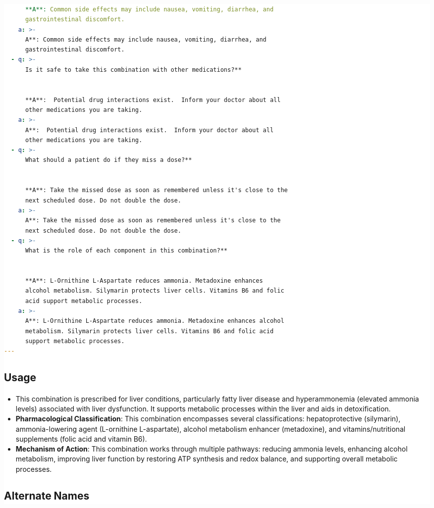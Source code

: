 ```yaml
      **A**: Common side effects may include nausea, vomiting, diarrhea, and
      gastrointestinal discomfort.
    a: >-
      A**: Common side effects may include nausea, vomiting, diarrhea, and
      gastrointestinal discomfort.
  - q: >-
      Is it safe to take this combination with other medications?**


      **A**:  Potential drug interactions exist.  Inform your doctor about all
      other medications you are taking.
    a: >-
      A**:  Potential drug interactions exist.  Inform your doctor about all
      other medications you are taking.
  - q: >-
      What should a patient do if they miss a dose?**


      **A**: Take the missed dose as soon as remembered unless it's close to the
      next scheduled dose. Do not double the dose.
    a: >-
      A**: Take the missed dose as soon as remembered unless it's close to the
      next scheduled dose. Do not double the dose.
  - q: >-
      What is the role of each component in this combination?**


      **A**: L-Ornithine L-Aspartate reduces ammonia. Metadoxine enhances
      alcohol metabolism. Silymarin protects liver cells. Vitamins B6 and folic
      acid support metabolic processes.
    a: >-
      A**: L-Ornithine L-Aspartate reduces ammonia. Metadoxine enhances alcohol
      metabolism. Silymarin protects liver cells. Vitamins B6 and folic acid
      support metabolic processes.
---
```

## **Usage**

- This combination is prescribed for liver conditions, particularly fatty liver disease and hyperammonemia (elevated ammonia levels) associated with liver dysfunction.  It supports metabolic processes within the liver and aids in detoxification.
- **Pharmacological Classification**:  This combination encompasses several classifications: hepatoprotective (silymarin), ammonia-lowering agent (L-ornithine L-aspartate), alcohol metabolism enhancer (metadoxine), and vitamins/nutritional supplements (folic acid and vitamin B6).
- **Mechanism of Action**: This combination works through multiple pathways: reducing ammonia levels, enhancing alcohol metabolism, improving liver function by restoring ATP synthesis and redox balance, and supporting overall metabolic processes.

## **Alternate Names**
